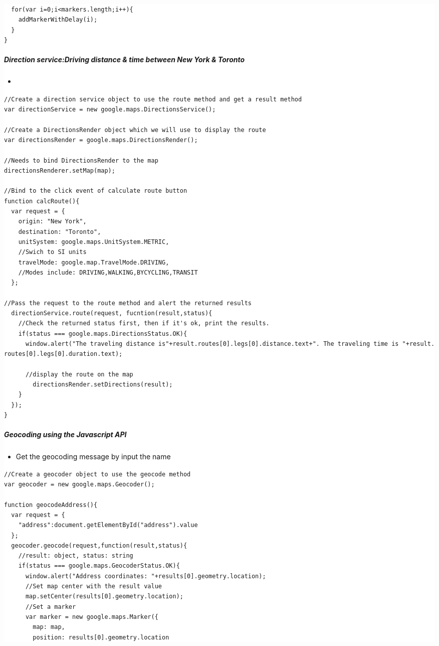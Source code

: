 ```
  for(var i=0;i<markers.length;i++){
    addMarkerWithDelay(i);
  }
}
```

##### Direction service:Driving distance & time between New York & Toronto
-
```
//Create a direction service object to use the route method and get a result method
var directionService = new google.maps.DirectionsService();

//Create a DirectionsRender object which we will use to display the route
var directionsRender = google.maps.DirectionsRender();

//Needs to bind DirectionsRender to the map
directionsRenderer.setMap(map);

//Bind to the click event of calculate route button
function calcRoute(){
  var request = {
    origin: "New York",
    destination: "Toronto",
    unitSystem: google.maps.UnitSystem.METRIC,
    //Swich to SI units
    travelMode: google.map.TravelMode.DRIVING,
    //Modes include: DRIVING,WALKING,BYCYCLING,TRANSIT
  };

//Pass the request to the route method and alert the returned results
  directionService.route(request, fucntion(result,status){
    //Check the returned status first, then if it's ok, print the results.
    if(status === google.maps.DirectionsStatus.OK){
      window.alert("The traveling distance is"+result.routes[0].legs[0].distance.text+". The traveling time is "+result.routes[0].legs[0].duration.text);

      //display the route on the map
        directionsRender.setDirections(result);
    }
  });
}
```

##### Geocoding using the Javascript API
- Get the geocoding message by input the name
```
//Create a geocoder object to use the geocode method
var geocoder = new google.maps.Geocoder();

function geocodeAddress(){
  var request = {
    "address":document.getElementById("address").value
  };
  geocoder.geocode(request,function(result,status){
    //result: object, status: string
    if(status === google.maps.GeocoderStatus.OK){
      window.alert("Address coordinates: "+results[0].geometry.location);
      //Set map center with the result value
      map.setCenter(results[0].geometry.location);
      //Set a marker
      var marker = new google.maps.Marker({
        map: map,
        position: results[0].geometry.location
```
